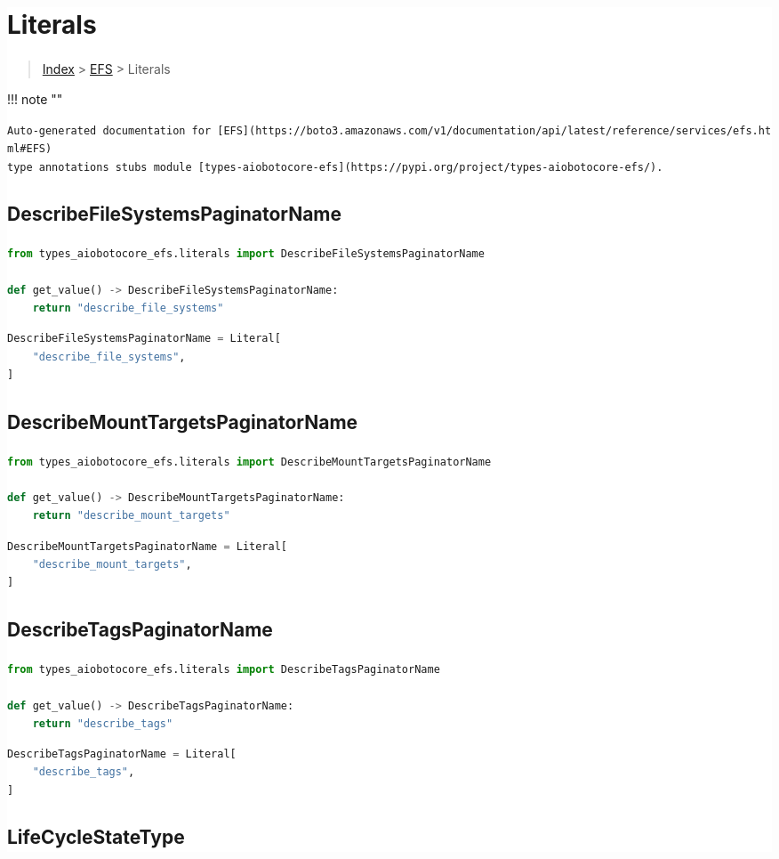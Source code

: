 # Literals

> [Index](../README.md) > [EFS](./README.md) > Literals

!!! note ""

    Auto-generated documentation for [EFS](https://boto3.amazonaws.com/v1/documentation/api/latest/reference/services/efs.html#EFS)
    type annotations stubs module [types-aiobotocore-efs](https://pypi.org/project/types-aiobotocore-efs/).

## DescribeFileSystemsPaginatorName

```python title="Usage Example"
from types_aiobotocore_efs.literals import DescribeFileSystemsPaginatorName

def get_value() -> DescribeFileSystemsPaginatorName:
    return "describe_file_systems"
```

```python title="Definition"
DescribeFileSystemsPaginatorName = Literal[
    "describe_file_systems",
]
```
## DescribeMountTargetsPaginatorName

```python title="Usage Example"
from types_aiobotocore_efs.literals import DescribeMountTargetsPaginatorName

def get_value() -> DescribeMountTargetsPaginatorName:
    return "describe_mount_targets"
```

```python title="Definition"
DescribeMountTargetsPaginatorName = Literal[
    "describe_mount_targets",
]
```
## DescribeTagsPaginatorName

```python title="Usage Example"
from types_aiobotocore_efs.literals import DescribeTagsPaginatorName

def get_value() -> DescribeTagsPaginatorName:
    return "describe_tags"
```

```python title="Definition"
DescribeTagsPaginatorName = Literal[
    "describe_tags",
]
```
## LifeCycleStateType
